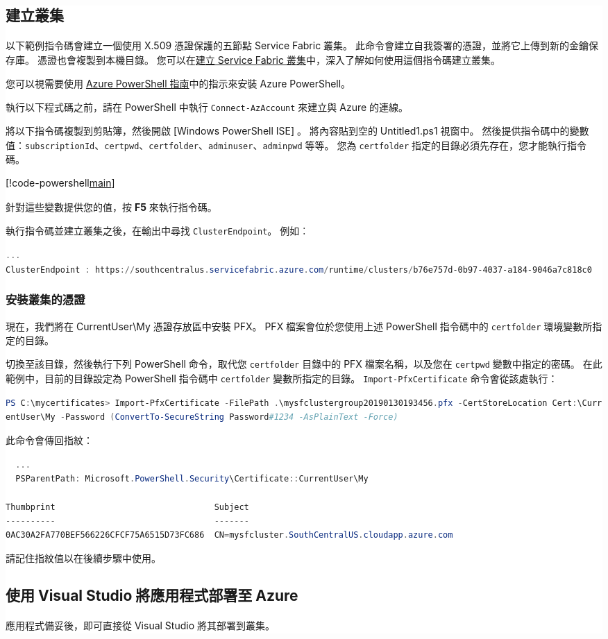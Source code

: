 ## <a name="create-a-cluster"></a>建立叢集

以下範例指令碼會建立一個使用 X.509 憑證保護的五節點 Service Fabric 叢集。 此命令會建立自我簽署的憑證，並將它上傳到新的金鑰保存庫。 憑證也會複製到本機目錄。 您可以在[建立 Service Fabric 叢集](scripts/service-fabric-powershell-create-secure-cluster-cert.md)中，深入了解如何使用這個指令碼建立叢集。

您可以視需要使用 [Azure PowerShell 指南](/powershell/azure/overview)中的指示來安裝 Azure PowerShell。

執行以下程式碼之前，請在 PowerShell 中執行 `Connect-AzAccount` 來建立與 Azure 的連線。

將以下指令碼複製到剪貼簿，然後開啟 [Windows PowerShell ISE]  。  將內容貼到空的 Untitled1.ps1 視窗中。 然後提供指令碼中的變數值：`subscriptionId`、`certpwd`、`certfolder`、`adminuser`、`adminpwd` 等等。  您為 `certfolder` 指定的目錄必須先存在，您才能執行指令碼。

[!code-powershell[main](../../powershell_scripts/service-fabric/create-secure-cluster/create-secure-cluster.ps1 "Create a Service Fabric cluster")]

針對這些變數提供您的值，按 **F5** 來執行指令碼。

執行指令碼並建立叢集之後，在輸出中尋找 `ClusterEndpoint`。 例如︰

```powershell
...
ClusterEndpoint : https://southcentralus.servicefabric.azure.com/runtime/clusters/b76e757d-0b97-4037-a184-9046a7c818c0
```

### <a name="install-the-certificate-for-the-cluster"></a>安裝叢集的憑證

現在，我們將在 CurrentUser\My  憑證存放區中安裝 PFX。 PFX 檔案會位於您使用上述 PowerShell 指令碼中的 `certfolder` 環境變數所指定的目錄。

切換至該目錄，然後執行下列 PowerShell 命令，取代您 `certfolder` 目錄中的 PFX 檔案名稱，以及您在 `certpwd` 變數中指定的密碼。 在此範例中，目前的目錄設定為 PowerShell 指令碼中 `certfolder` 變數所指定的目錄。 `Import-PfxCertificate` 命令會從該處執行：

```powershell
PS C:\mycertificates> Import-PfxCertificate -FilePath .\mysfclustergroup20190130193456.pfx -CertStoreLocation Cert:\CurrentUser\My -Password (ConvertTo-SecureString Password#1234 -AsPlainText -Force)
```

此命令會傳回指紋：

```powershell
  ...
  PSParentPath: Microsoft.PowerShell.Security\Certificate::CurrentUser\My

Thumbprint                                Subject
----------                                -------
0AC30A2FA770BEF566226CFCF75A6515D73FC686  CN=mysfcluster.SouthCentralUS.cloudapp.azure.com
```

請記住指紋值以在後續步驟中使用。

## <a name="deploy-the-application-to-azure-using-visual-studio"></a>使用 Visual Studio 將應用程式部署至 Azure

應用程式備妥後，即可直接從 Visual Studio 將其部署到叢集。


[iis-default]: ./media/service-fabric-quickstart-containers/iis-default.png
[publish-dialog]: ./media/service-fabric-quickstart-containers/publish-dialog.png
[new-service]: ./media/service-fabric-quickstart-containers/NewService.png